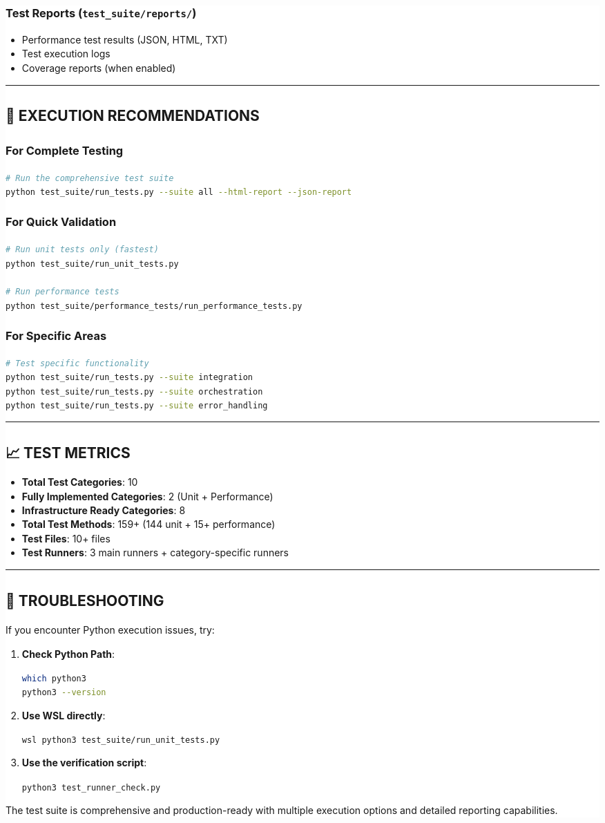 ### **Test Reports** (`test_suite/reports/`)
- Performance test results (JSON, HTML, TXT)
- Test execution logs
- Coverage reports (when enabled)

---

## 🎯 **EXECUTION RECOMMENDATIONS**

### **For Complete Testing**
```bash
# Run the comprehensive test suite
python test_suite/run_tests.py --suite all --html-report --json-report
```

### **For Quick Validation**
```bash
# Run unit tests only (fastest)
python test_suite/run_unit_tests.py

# Run performance tests
python test_suite/performance_tests/run_performance_tests.py
```

### **For Specific Areas**
```bash
# Test specific functionality
python test_suite/run_tests.py --suite integration
python test_suite/run_tests.py --suite orchestration
python test_suite/run_tests.py --suite error_handling
```

---

## 📈 **TEST METRICS**

- **Total Test Categories**: 10
- **Fully Implemented Categories**: 2 (Unit + Performance)
- **Infrastructure Ready Categories**: 8
- **Total Test Methods**: 159+ (144 unit + 15+ performance)
- **Test Files**: 10+ files
- **Test Runners**: 3 main runners + category-specific runners

---

## 🔧 **TROUBLESHOOTING**

If you encounter Python execution issues, try:

1. **Check Python Path**:
   ```bash
   which python3
   python3 --version
   ```

2. **Use WSL directly**:
   ```bash
   wsl python3 test_suite/run_unit_tests.py
   ```

3. **Use the verification script**:
   ```bash
   python3 test_runner_check.py
   ```

The test suite is comprehensive and production-ready with multiple execution options and detailed reporting capabilities.
